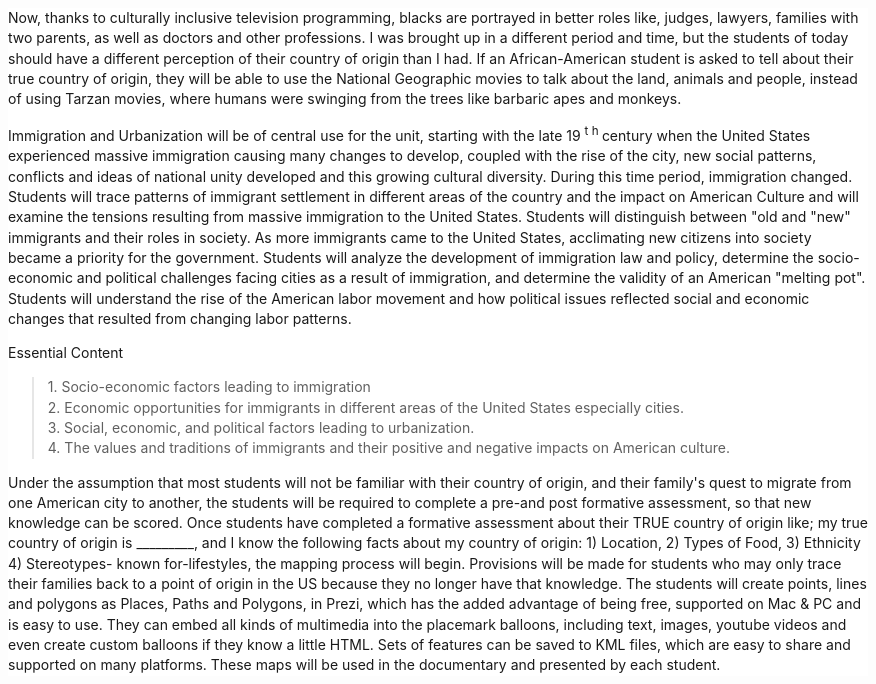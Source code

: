 </i>
Now, thanks to culturally inclusive television programming, blacks are portrayed in better roles like, judges, lawyers, families with two parents, as well as doctors and other professions. I was brought up in a different period and time, but the students of today should have a different perception of their country of origin than I had. If an African-American student is asked to tell about their true country of origin, they will be able to use the National Geographic movies to talk about the land, animals and people, instead of using Tarzan movies, where humans were swinging from the trees like barbaric apes and monkeys.
</p>
<p>
Immigration and Urbanization will be of central use for the unit, starting with the late 19
<sup>
t h
</sup>
century when the United States experienced massive immigration causing many changes to develop, coupled with the rise of the city, new social patterns, conflicts and ideas of national unity developed and this growing cultural diversity. During this time period, immigration changed. Students will trace patterns of immigrant settlement in different areas of the country and the impact on American Culture and will examine the tensions resulting from massive immigration to the United States. Students will distinguish between "old and "new" immigrants and their roles in society. As more immigrants came to the United States, acclimating new citizens into society became a priority for the government. Students will analyze the development of immigration law and policy, determine the socio-economic and political challenges facing cities as a result of immigration, and determine the validity of an American "melting pot". Students will understand the rise of the American labor movement and how political issues reflected social and economic changes that resulted from changing labor patterns.
</p>
<p>
Essential Content
</p>
<blockquote>
<dl>
<dt>
1. Socio-economic factors leading to immigration
<dt>
2. Economic opportunities for immigrants in different areas of the United States especially cities.
<dt>
3. Social, economic, and political factors leading to urbanization.
<dt>
4. The values and traditions of immigrants and their positive and negative impacts on American culture.
</dt>
</dt>
</dt>
</dt>
</dl>
</blockquote>
<p>
Under the assumption that most students will not be familiar with their country of origin, and their family's quest to migrate from one American city to another, the students will be required to complete a pre-and post formative assessment, so that new knowledge can be scored. Once students have completed a formative assessment about their TRUE country of origin like; my true country of origin is _________, and I know the following facts about my country of origin: 1) Location, 2) Types of Food, 3) Ethnicity 4) Stereotypes- known for-lifestyles, the mapping process will begin.  Provisions will be made for students who may only trace their families back to a point of origin in the US because they no longer have that knowledge. The students will create points, lines and polygons as Places, Paths and Polygons, in Prezi, which has the added advantage of being free, supported on Mac &amp; PC and is easy to use. They can embed all kinds of multimedia into the placemark balloons, including text, images, youtube videos and even create custom balloons if they know a little HTML. Sets of features can be saved to KML files, which are easy to share and supported on many platforms. These maps will be used in the documentary and presented by each student.
</p>
<p>